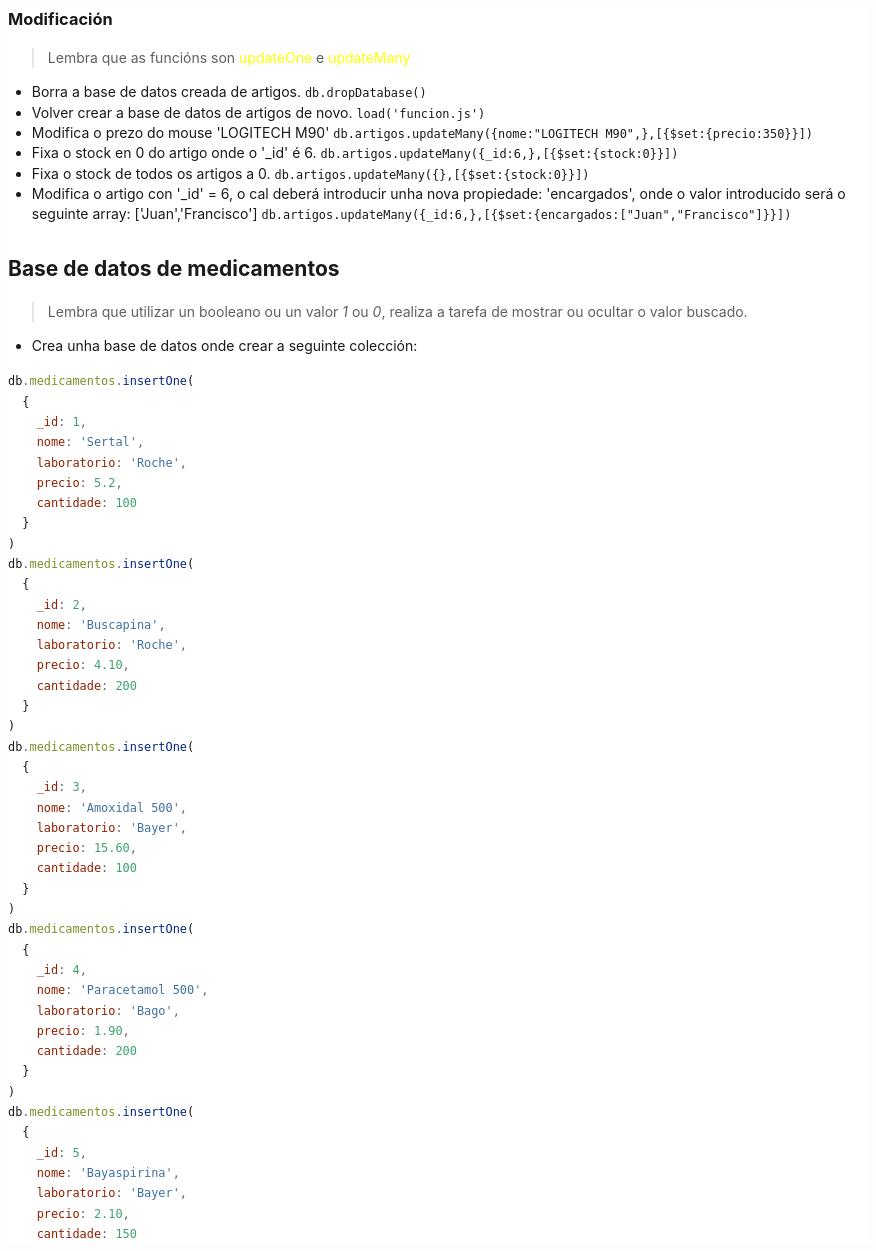 ### Modificación 
> Lembra que as funcións son <span style="color:yellow;">updateOne</span> e <span style="color:yellow;">updateMany</span>
- Borra a base de datos creada de artigos. ``db.dropDatabase()``
- Volver crear a base de datos de artigos de novo. ``load('funcion.js')``
- Modifica o prezo do mouse 'LOGITECH M90' ``db.artigos.updateMany({nome:"LOGITECH M90",},[{$set:{precio:350}}])``
- Fixa o stock en 0 do artigo onde o '_id' é 6. ``db.artigos.updateMany({_id:6,},[{$set:{stock:0}}])``
- Fixa o stock de todos os artigos a 0. ``db.artigos.updateMany({},[{$set:{stock:0}}])``
- Modifica o artigo con '_id' = 6, o cal deberá introducir unha nova propiedade: 'encargados', onde o valor introducido será o seguinte array:
['Juan','Francisco'] ``db.artigos.updateMany({_id:6,},[{$set:{encargados:["Juan","Francisco"]}}])``

## Base de datos de medicamentos
> Lembra que utilizar un booleano ou un valor *1* ou *0*, realiza a tarefa de mostrar ou ocultar o valor buscado.

- Crea unha base de datos onde crear a seguinte colección:
```js
db.medicamentos.insertOne(
  {
    _id: 1,  
    nome: 'Sertal',
    laboratorio: 'Roche',
    precio: 5.2,
    cantidade: 100  
  }
)
db.medicamentos.insertOne(
  {
    _id: 2,  
    nome: 'Buscapina',
    laboratorio: 'Roche',
    precio: 4.10,
    cantidade: 200 
  }
)
db.medicamentos.insertOne(
  {
    _id: 3,  
    nome: 'Amoxidal 500',
    laboratorio: 'Bayer',
    precio: 15.60,
    cantidade: 100 
  }
)
db.medicamentos.insertOne(
  {
    _id: 4,  
    nome: 'Paracetamol 500',
    laboratorio: 'Bago',
    precio: 1.90,
    cantidade: 200 
  }
)
db.medicamentos.insertOne(
  {
    _id: 5,  
    nome: 'Bayaspirina',
    laboratorio: 'Bayer',
    precio: 2.10,
    cantidade: 150 
```